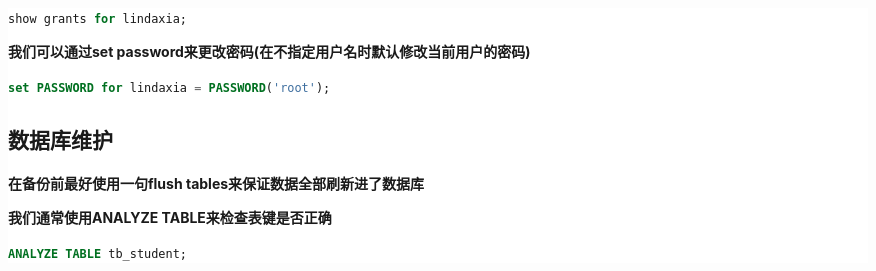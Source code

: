 ```sql
show grants for lindaxia;                   
```

**我们可以通过set password来更改密码(在不指定用户名时默认修改当前用户的密码)**

```sql
set PASSWORD for lindaxia = PASSWORD('root');
```

## 数据库维护

**在备份前最好使用一句flush tables来保证数据全部刷新进了数据库**

**我们通常使用ANALYZE TABLE来检查表键是否正确**

```sql
ANALYZE TABLE tb_student;
```


